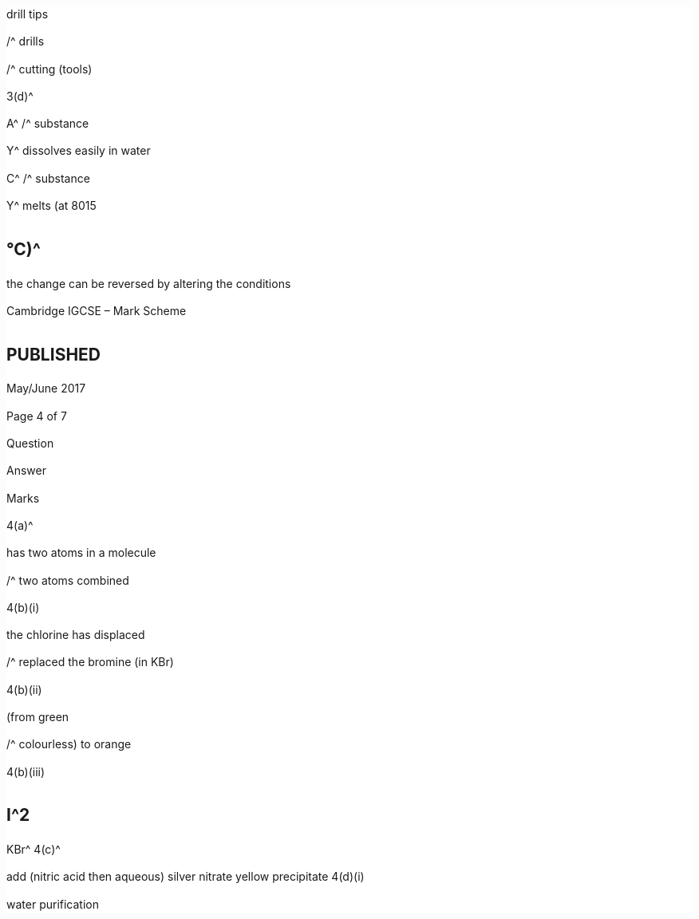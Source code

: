  drill tips 

 /^ drills 

 /^ cutting (tools) 

 3(d)^ 

 A^ /^ substance 

 Y^ dissolves easily in water 

 C^ /^ substance 

 Y^ melts (at 8015 

## °C)^ 

 the change can be reversed by altering the conditions 


 Cambridge IGCSE – Mark Scheme 

## PUBLISHED 

May/June 2017 

 Page 4 of 7 

 Question 

 Answer 

 Marks 

 4(a)^ 

 has two atoms in a molecule 

 /^ two atoms combined 

 4(b)(i) 

 the chlorine has displaced 

 /^ replaced the bromine (in KBr) 

 4(b)(ii) 

 (from green 

 /^ colourless) to orange 

 4(b)(iii) 

## I^2 

 KBr^ 4(c)^ 

 add (nitric acid then aqueous) silver nitrate yellow precipitate 4(d)(i) 

 water purification 
